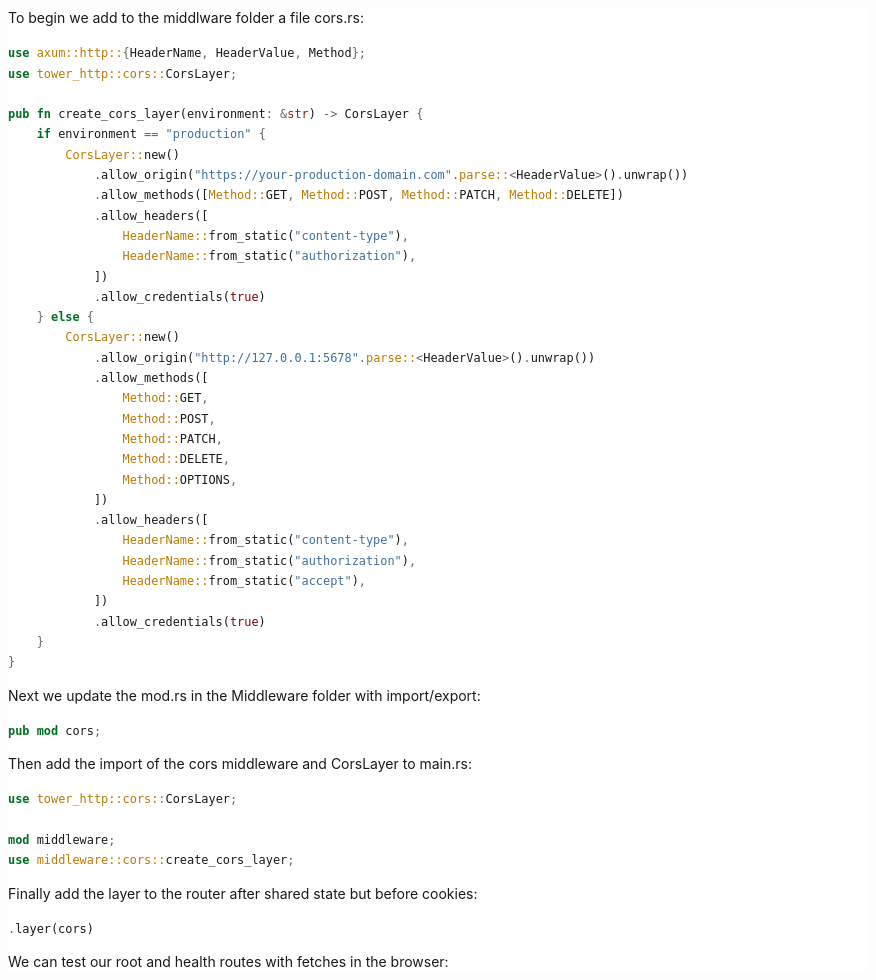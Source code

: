 To begin we add to the middlware folder a file cors.rs:

```rust
use axum::http::{HeaderName, HeaderValue, Method};
use tower_http::cors::CorsLayer;

pub fn create_cors_layer(environment: &str) -> CorsLayer {
    if environment == "production" {
        CorsLayer::new()
            .allow_origin("https://your-production-domain.com".parse::<HeaderValue>().unwrap())
            .allow_methods([Method::GET, Method::POST, Method::PATCH, Method::DELETE])
            .allow_headers([
                HeaderName::from_static("content-type"),
                HeaderName::from_static("authorization"),
            ])
            .allow_credentials(true)
    } else {
        CorsLayer::new()
            .allow_origin("http://127.0.0.1:5678".parse::<HeaderValue>().unwrap())
            .allow_methods([
                Method::GET,
                Method::POST,
                Method::PATCH,
                Method::DELETE,
                Method::OPTIONS,
            ])
            .allow_headers([
                HeaderName::from_static("content-type"),
                HeaderName::from_static("authorization"),
                HeaderName::from_static("accept"),
            ])
            .allow_credentials(true)
    }
}
```
Next we update the mod.rs in the Middleware folder with import/export:

```rust
pub mod cors;
```
Then add the import of the cors middleware and CorsLayer to main.rs:
```rust
use tower_http::cors::CorsLayer;

mod middleware;
use middleware::cors::create_cors_layer;
```
Finally add the layer to the router after shared state but before cookies:
```rust
.layer(cors)
```


We can test our root and health routes with fetches in the browser:


[db-schema]: ./images/schema.png
[github-readmes]: https://docs.github.com/en/repositories/managing-your-repositorys-settings-and-features/customizing-your-repository/about-readmes
[new-git-repo]: https://github.com/new
[helmet on the `npm` registry]: https://www.npmjs.com/package/helmet
[Axum error-handling middleware]: https://Axumjs.com/en/guide/using-middleware.html#middleware.error-handling
[model-level validations]: https://Diesel.org/master/manual/validations-and-constraints.html
[model scoping]: https://Diesel.org/master/manual/scopes.html
[Content Security Policy]: https://developer.mozilla.org/en-US/docs/Web/HTTP/CSP
[Cross-Site Scripting]: https://developer.mozilla.org/en-US/docs/Glossary/Cross-site_scripting
[crossOriginResourcePolicy]: https://www.npmjs.com/package/helmet
[http://localhost:8000/hello/world]: http://localhost:8000/hello/world
[http://localhost:8000/not-found]: http://localhost:8000/not-found
[http://localhost:8000/api/set-token-cookie]: http://localhost:8000/api/set-token-cookie
[http://localhost:8000/api/restore-user]: http://localhost:8000/api/restore-user
[http://localhost:8000/api/require-auth]: http://localhost:8000/api/require-auth
[http://localhost:8000/api/session]: http://localhost:8000/api/session
[http://localhost:8000/api/csrf/restore]: http://localhost:8000/api/csrf/restore